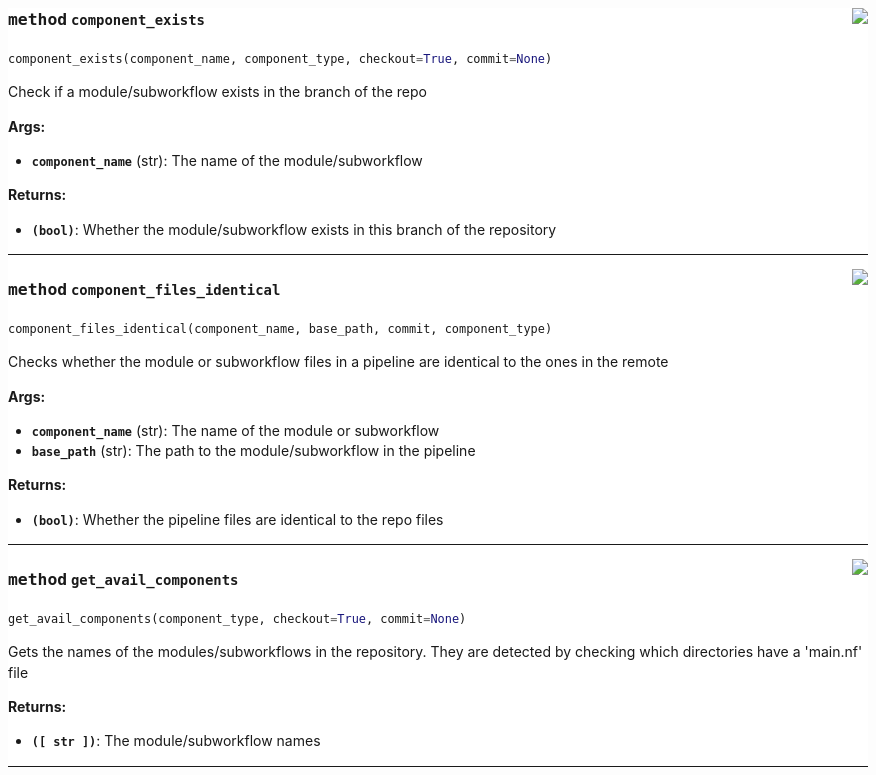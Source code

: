 <a href="../../../../../../tools/nf_core/synced_repo.py#L225"><img align="right" style="float:right;" src="https://img.shields.io/badge/-source-cccccc?style=flat-square"></a>

### <kbd>method</kbd> `component_exists`

```python
component_exists(component_name, component_type, checkout=True, commit=None)
```

Check if a module/subworkflow exists in the branch of the repo

**Args:**

- <b>`component_name`</b> (str): The name of the module/subworkflow

**Returns:**

- <b>`(bool)`</b>: Whether the module/subworkflow exists in this branch of the repository

---

<a href="../../../../../../tools/nf_core/synced_repo.py#L284"><img align="right" style="float:right;" src="https://img.shields.io/badge/-source-cccccc?style=flat-square"></a>

### <kbd>method</kbd> `component_files_identical`

```python
component_files_identical(component_name, base_path, commit, component_type)
```

Checks whether the module or subworkflow files in a pipeline are identical to the ones in the remote

**Args:**

- <b>`component_name`</b> (str): The name of the module or subworkflow
- <b>`base_path`</b> (str): The path to the module/subworkflow in the pipeline

**Returns:**

- <b>`(bool)`</b>: Whether the pipeline files are identical to the repo files

---

<a href="../../../../../../tools/nf_core/synced_repo.py#L372"><img align="right" style="float:right;" src="https://img.shields.io/badge/-source-cccccc?style=flat-square"></a>

### <kbd>method</kbd> `get_avail_components`

```python
get_avail_components(component_type, checkout=True, commit=None)
```

Gets the names of the modules/subworkflows in the repository. They are detected by checking which directories have a 'main.nf' file

**Returns:**

- <b>`([ str ])`</b>: The module/subworkflow names

---
